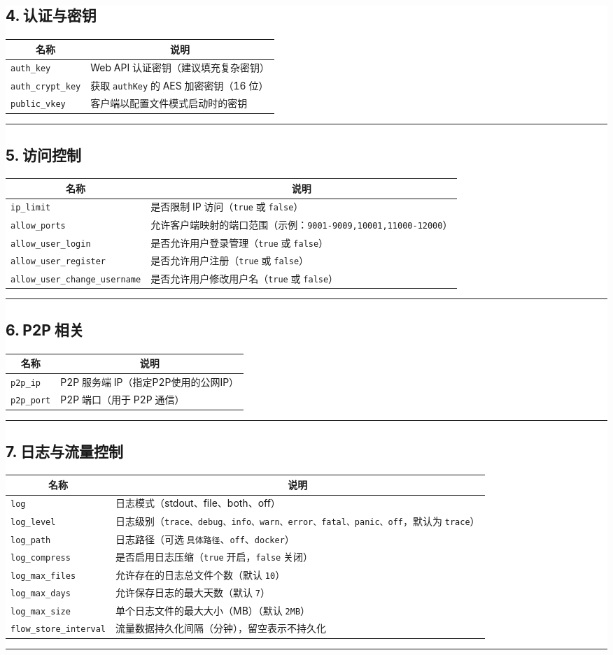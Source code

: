 ## 4. 认证与密钥
| 名称               | 说明                            |
|------------------|-------------------------------|
| `auth_key`       | Web API 认证密钥（建议填充复杂密钥）        |
| `auth_crypt_key` | 获取 `authKey` 的 AES 加密密钥（16 位） |
| `public_vkey`    | 客户端以配置文件模式启动时的密钥              |

---

## 5. 访问控制
| 名称                           | 说明                                             |
|------------------------------|------------------------------------------------|
| `ip_limit`                   | 是否限制 IP 访问（`true` 或 `false`）                   |
| `allow_ports`                | 允许客户端映射的端口范围（示例：`9001-9009,10001,11000-12000`） |
| `allow_user_login`           | 是否允许用户登录管理（`true` 或 `false`）                   |
| `allow_user_register`        | 是否允许用户注册（`true` 或 `false`）                     |
| `allow_user_change_username` | 是否允许用户修改用户名（`true` 或 `false`）                  |

---

## 6. P2P 相关
| 名称         | 说明                       |
|------------|--------------------------|
| `p2p_ip`   | P2P 服务端 IP（指定P2P使用的公网IP） |
| `p2p_port` | P2P 端口（用于 P2P 通信）        |

---

## 7. 日志与流量控制
| 名称                    | 说明                                                              |
|-----------------------|-----------------------------------------------------------------|
| `log`                 | 日志模式（stdout、file、both、off）                                      |
| `log_level`           | 日志级别（`trace、debug、info、warn、error、fatal、panic、off`，默认为 `trace`） |
| `log_path`            | 日志路径（可选 `具体路径`、`off`、`docker`）                                  |
| `log_compress`        | 是否启用日志压缩（`true` 开启，`false` 关闭）                                  |
| `log_max_files`       | 允许存在的日志总文件个数（默认 `10`）                                           |
| `log_max_days`        | 允许保存日志的最大天数（默认 `7`）                                             |
| `log_max_size`        | 单个日志文件的最大大小（MB）（默认 `2MB`）                                       |
| `flow_store_interval` | 流量数据持久化间隔（分钟），留空表示不持久化                                          |

---